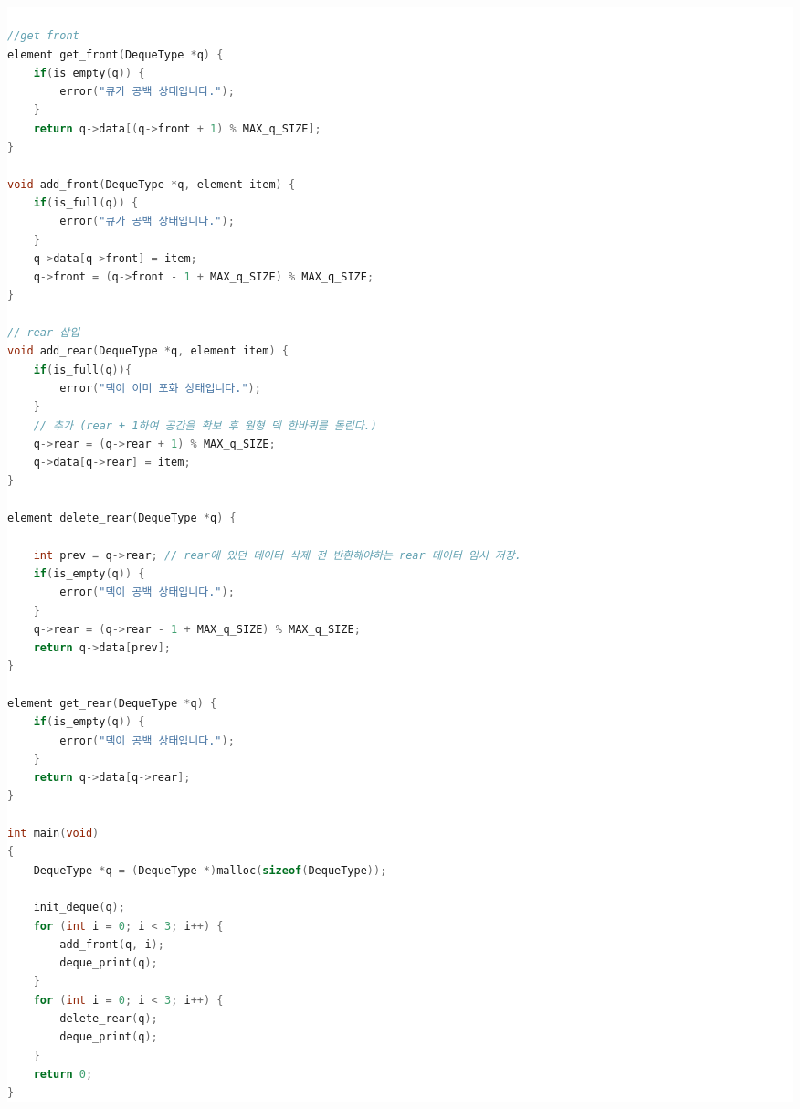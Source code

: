 ```c

//get front
element get_front(DequeType *q) {
    if(is_empty(q)) {
        error("큐가 공백 상태입니다.");
    }
    return q->data[(q->front + 1) % MAX_q_SIZE];
}

void add_front(DequeType *q, element item) {
    if(is_full(q)) {
        error("큐가 공백 상태입니다.");
    }
    q->data[q->front] = item;
    q->front = (q->front - 1 + MAX_q_SIZE) % MAX_q_SIZE;
}

// rear 삽입
void add_rear(DequeType *q, element item) {
    if(is_full(q)){
        error("덱이 이미 포화 상태입니다.");
    }
    // 추가 (rear + 1하여 공간을 확보 후 원형 덱 한바퀴를 돌린다.)
    q->rear = (q->rear + 1) % MAX_q_SIZE;
    q->data[q->rear] = item;
}

element delete_rear(DequeType *q) {

    int prev = q->rear; // rear에 있던 데이터 삭제 전 반환해야하는 rear 데이터 임시 저장.
    if(is_empty(q)) {
        error("덱이 공백 상태입니다.");
    }
    q->rear = (q->rear - 1 + MAX_q_SIZE) % MAX_q_SIZE;
    return q->data[prev];
}

element get_rear(DequeType *q) {
    if(is_empty(q)) {
        error("덱이 공백 상태입니다.");
    }
    return q->data[q->rear];
}

int main(void)
{
	DequeType *q = (DequeType *)malloc(sizeof(DequeType));

	init_deque(q);
	for (int i = 0; i < 3; i++) {
		add_front(q, i);
		deque_print(q);
	}
	for (int i = 0; i < 3; i++) {
		delete_rear(q);
		deque_print(q);
	}
	return 0;
}
```
